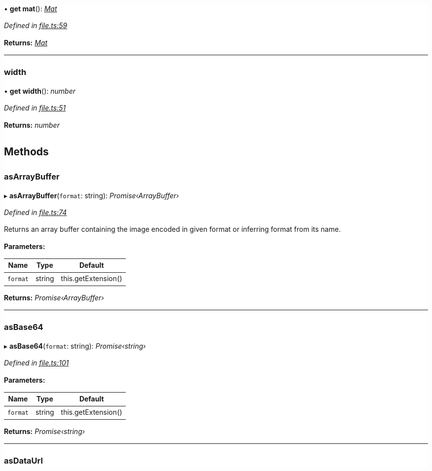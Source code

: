 • **get mat**(): *[Mat](_types_opencv_mat_.mat.md)*

*Defined in [file.ts:59](https://github.com/cancerberoSgx/mirada/blob/c8721d6/mirada/src/file.ts#L59)*

**Returns:** *[Mat](_types_opencv_mat_.mat.md)*

___

###  width

• **get width**(): *number*

*Defined in [file.ts:51](https://github.com/cancerberoSgx/mirada/blob/c8721d6/mirada/src/file.ts#L51)*

**Returns:** *number*

## Methods

###  asArrayBuffer

▸ **asArrayBuffer**(`format`: string): *Promise‹ArrayBuffer›*

*Defined in [file.ts:74](https://github.com/cancerberoSgx/mirada/blob/c8721d6/mirada/src/file.ts#L74)*

Returns an array buffer containing the image encoded in given format or inferring format from its name.

**Parameters:**

Name | Type | Default |
------ | ------ | ------ |
`format` | string |  this.getExtension() |

**Returns:** *Promise‹ArrayBuffer›*

___

###  asBase64

▸ **asBase64**(`format`: string): *Promise‹string›*

*Defined in [file.ts:101](https://github.com/cancerberoSgx/mirada/blob/c8721d6/mirada/src/file.ts#L101)*

**Parameters:**

Name | Type | Default |
------ | ------ | ------ |
`format` | string |  this.getExtension() |

**Returns:** *Promise‹string›*

___

###  asDataUrl
